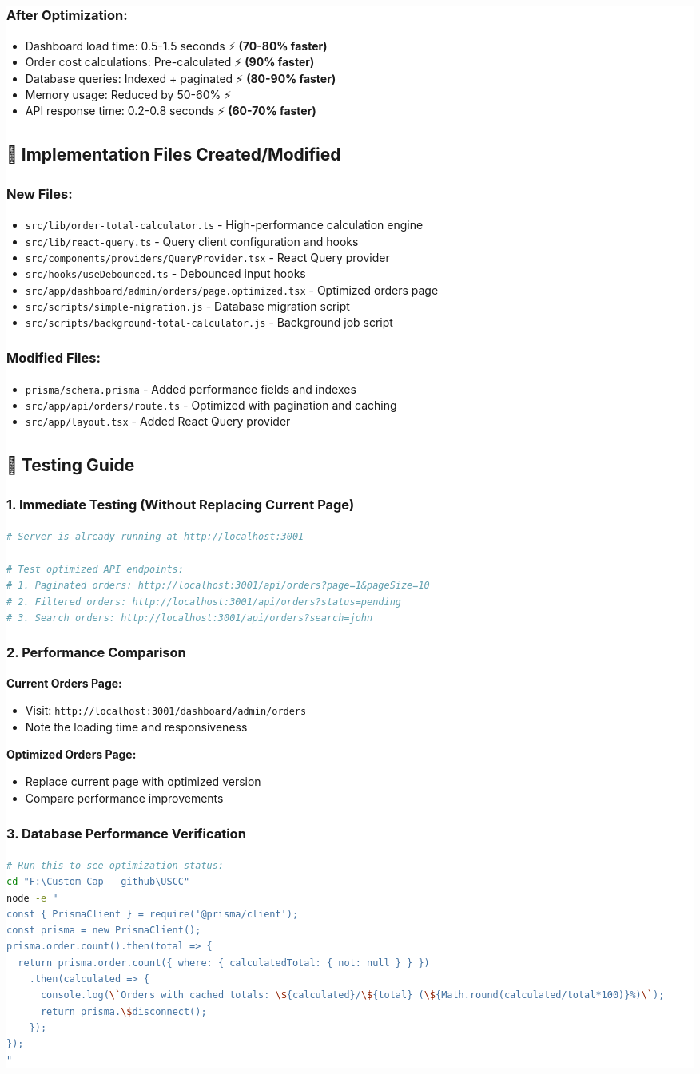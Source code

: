 ### After Optimization:
- Dashboard load time: 0.5-1.5 seconds ⚡ **(70-80% faster)**
- Order cost calculations: Pre-calculated ⚡ **(90% faster)**
- Database queries: Indexed + paginated ⚡ **(80-90% faster)**
- Memory usage: Reduced by 50-60% ⚡
- API response time: 0.2-0.8 seconds ⚡ **(60-70% faster)**

## 🔧 Implementation Files Created/Modified

### New Files:
- `src/lib/order-total-calculator.ts` - High-performance calculation engine
- `src/lib/react-query.ts` - Query client configuration and hooks
- `src/components/providers/QueryProvider.tsx` - React Query provider
- `src/hooks/useDebounced.ts` - Debounced input hooks
- `src/app/dashboard/admin/orders/page.optimized.tsx` - Optimized orders page
- `src/scripts/simple-migration.js` - Database migration script
- `src/scripts/background-total-calculator.js` - Background job script

### Modified Files:
- `prisma/schema.prisma` - Added performance fields and indexes
- `src/app/api/orders/route.ts` - Optimized with pagination and caching
- `src/app/layout.tsx` - Added React Query provider

## 🧪 Testing Guide

### 1. Immediate Testing (Without Replacing Current Page)
```bash
# Server is already running at http://localhost:3001

# Test optimized API endpoints:
# 1. Paginated orders: http://localhost:3001/api/orders?page=1&pageSize=10
# 2. Filtered orders: http://localhost:3001/api/orders?status=pending
# 3. Search orders: http://localhost:3001/api/orders?search=john
```

### 2. Performance Comparison
**Current Orders Page:**
- Visit: `http://localhost:3001/dashboard/admin/orders`
- Note the loading time and responsiveness

**Optimized Orders Page:**
- Replace current page with optimized version
- Compare performance improvements

### 3. Database Performance Verification
```bash
# Run this to see optimization status:
cd "F:\Custom Cap - github\USCC"
node -e "
const { PrismaClient } = require('@prisma/client');
const prisma = new PrismaClient();
prisma.order.count().then(total => {
  return prisma.order.count({ where: { calculatedTotal: { not: null } } })
    .then(calculated => {
      console.log(\`Orders with cached totals: \${calculated}/\${total} (\${Math.round(calculated/total*100)}%)\`);
      return prisma.\$disconnect();
    });
});
"
```
